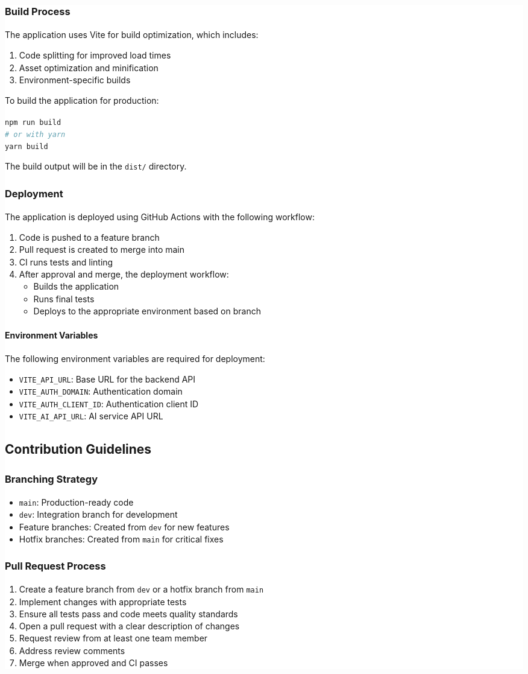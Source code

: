 ### Build Process

The application uses Vite for build optimization, which includes:

1. Code splitting for improved load times
2. Asset optimization and minification
3. Environment-specific builds

To build the application for production:

```bash
npm run build
# or with yarn
yarn build
```

The build output will be in the `dist/` directory.

### Deployment

The application is deployed using GitHub Actions with the following workflow:

1. Code is pushed to a feature branch
2. Pull request is created to merge into main
3. CI runs tests and linting
4. After approval and merge, the deployment workflow:
   - Builds the application
   - Runs final tests
   - Deploys to the appropriate environment based on branch

#### Environment Variables

The following environment variables are required for deployment:

- `VITE_API_URL`: Base URL for the backend API
- `VITE_AUTH_DOMAIN`: Authentication domain
- `VITE_AUTH_CLIENT_ID`: Authentication client ID
- `VITE_AI_API_URL`: AI service API URL

## Contribution Guidelines

### Branching Strategy

- `main`: Production-ready code
- `dev`: Integration branch for development
- Feature branches: Created from `dev` for new features
- Hotfix branches: Created from `main` for critical fixes

### Pull Request Process

1. Create a feature branch from `dev` or a hotfix branch from `main`
2. Implement changes with appropriate tests
3. Ensure all tests pass and code meets quality standards
4. Open a pull request with a clear description of changes
5. Request review from at least one team member
6. Address review comments
7. Merge when approved and CI passes
